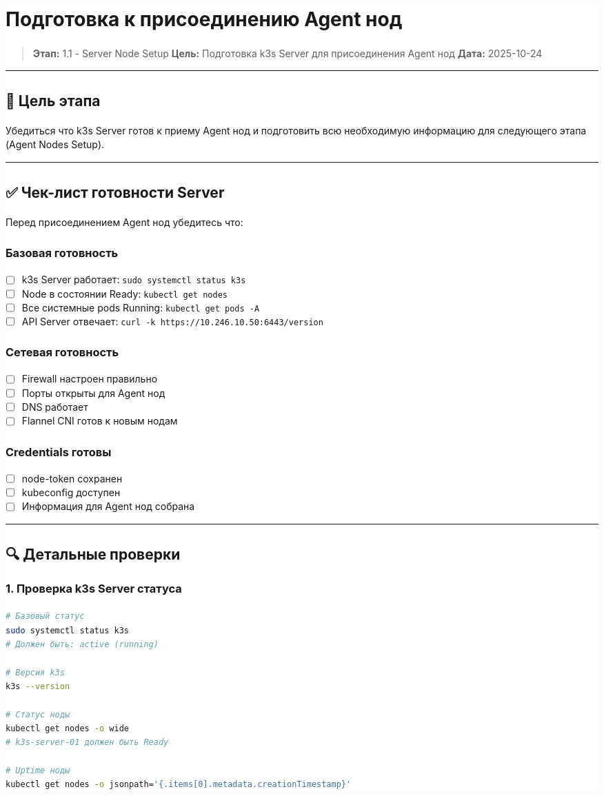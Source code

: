 # Подготовка к присоединению Agent нод

> **Этап:** 1.1 - Server Node Setup
> **Цель:** Подготовка k3s Server для присоединения Agent нод
> **Дата:** 2025-10-24

---

## 🎯 Цель этапа

Убедиться что k3s Server готов к приему Agent нод и подготовить всю необходимую информацию для следующего этапа (Agent Nodes Setup).

---

## ✅ Чек-лист готовности Server

Перед присоединением Agent нод убедитесь что:

### Базовая готовность
- [ ] k3s Server работает: `sudo systemctl status k3s`
- [ ] Node в состоянии Ready: `kubectl get nodes`
- [ ] Все системные pods Running: `kubectl get pods -A`
- [ ] API Server отвечает: `curl -k https://10.246.10.50:6443/version`

### Сетевая готовность
- [ ] Firewall настроен правильно
- [ ] Порты открыты для Agent нод
- [ ] DNS работает
- [ ] Flannel CNI готов к новым нодам

### Credentials готовы
- [ ] node-token сохранен
- [ ] kubeconfig доступен
- [ ] Информация для Agent нод собрана

---

## 🔍 Детальные проверки

### 1. Проверка k3s Server статуса

```bash
# Базовый статус
sudo systemctl status k3s
# Должен быть: active (running)

# Версия k3s
k3s --version

# Статус ноды
kubectl get nodes -o wide
# k3s-server-01 должен быть Ready

# Uptime ноды
kubectl get nodes -o jsonpath='{.items[0].metadata.creationTimestamp}'
```
